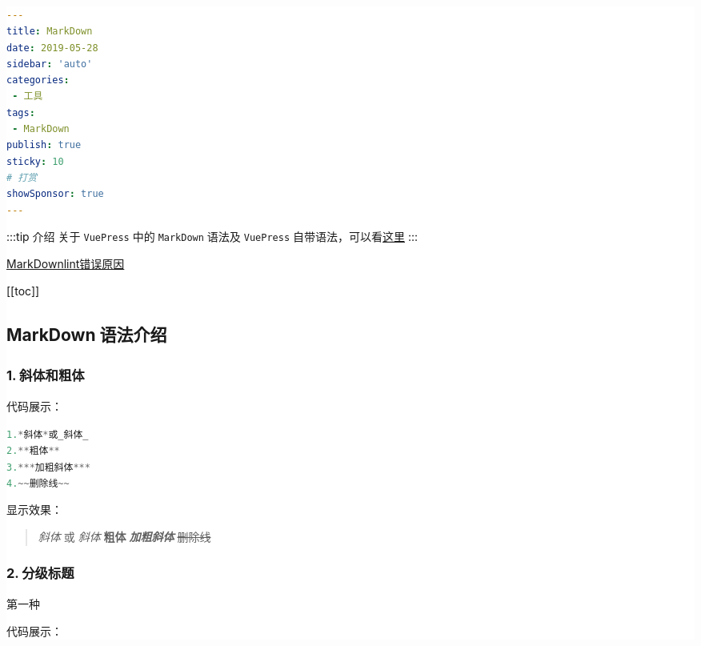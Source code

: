 ```yaml
---
title: MarkDown
date: 2019-05-28
sidebar: 'auto'
categories:
 - 工具
tags:
 - MarkDown
publish: true
sticky: 10
# 打赏
showSponsor: true
---
```


:::tip 介绍
关于 `VuePress` 中的 `MarkDown` 语法及 `VuePress` 自带语法，可以看[这里](https://vuepress.vuejs.org/zh/guide/markdown.html#header-anchors)
:::



[MarkDownlint错误原因](https://www.jianshu.com/p/51523a1c6fe1)

[[toc]]

## MarkDown 语法介绍

### 1. 斜体和粗体

代码展示：

```js
1.*斜体*或_斜体_
2.**粗体**
3.***加粗斜体***
4.~~删除线~~
```

显示效果：
>
> *斜体*
> 或
> *斜体*
> **粗体**
> ***加粗斜体***
> ~~删除线~~
>
### 2. 分级标题

第一种

代码展示：


 [1]: http://www.google.com/logo.png
 [1]: http://www.google.com/logo.png